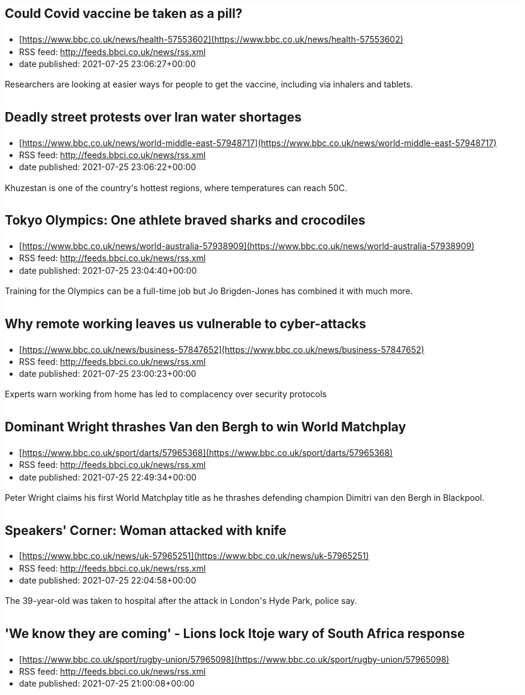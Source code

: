 ## Could Covid vaccine be taken as a pill?
 - [https://www.bbc.co.uk/news/health-57553602](https://www.bbc.co.uk/news/health-57553602)
 - RSS feed: http://feeds.bbci.co.uk/news/rss.xml
 - date published: 2021-07-25 23:06:27+00:00

Researchers are looking at easier ways for people to get the vaccine, including via inhalers and tablets.

## Deadly street protests over Iran water shortages
 - [https://www.bbc.co.uk/news/world-middle-east-57948717](https://www.bbc.co.uk/news/world-middle-east-57948717)
 - RSS feed: http://feeds.bbci.co.uk/news/rss.xml
 - date published: 2021-07-25 23:06:22+00:00

Khuzestan is one of the country's hottest regions, where temperatures can reach 50C.

## Tokyo Olympics: One athlete braved sharks and crocodiles
 - [https://www.bbc.co.uk/news/world-australia-57938909](https://www.bbc.co.uk/news/world-australia-57938909)
 - RSS feed: http://feeds.bbci.co.uk/news/rss.xml
 - date published: 2021-07-25 23:04:40+00:00

Training for the Olympics can be a full-time job but Jo Brigden-Jones has combined it with much more.

## Why remote working leaves us vulnerable to cyber-attacks
 - [https://www.bbc.co.uk/news/business-57847652](https://www.bbc.co.uk/news/business-57847652)
 - RSS feed: http://feeds.bbci.co.uk/news/rss.xml
 - date published: 2021-07-25 23:00:23+00:00

Experts warn working from home has led to complacency over security protocols

## Dominant Wright thrashes Van den Bergh to win World Matchplay
 - [https://www.bbc.co.uk/sport/darts/57965368](https://www.bbc.co.uk/sport/darts/57965368)
 - RSS feed: http://feeds.bbci.co.uk/news/rss.xml
 - date published: 2021-07-25 22:49:34+00:00

Peter Wright claims his first World Matchplay title as he thrashes defending champion Dimitri van den Bergh in Blackpool.

## Speakers' Corner: Woman attacked with knife
 - [https://www.bbc.co.uk/news/uk-57965251](https://www.bbc.co.uk/news/uk-57965251)
 - RSS feed: http://feeds.bbci.co.uk/news/rss.xml
 - date published: 2021-07-25 22:04:58+00:00

The 39-year-old was taken to hospital after the attack in London's Hyde Park, police say.

## 'We know they are coming' - Lions lock Itoje wary of South Africa response
 - [https://www.bbc.co.uk/sport/rugby-union/57965098](https://www.bbc.co.uk/sport/rugby-union/57965098)
 - RSS feed: http://feeds.bbci.co.uk/news/rss.xml
 - date published: 2021-07-25 21:00:08+00:00
